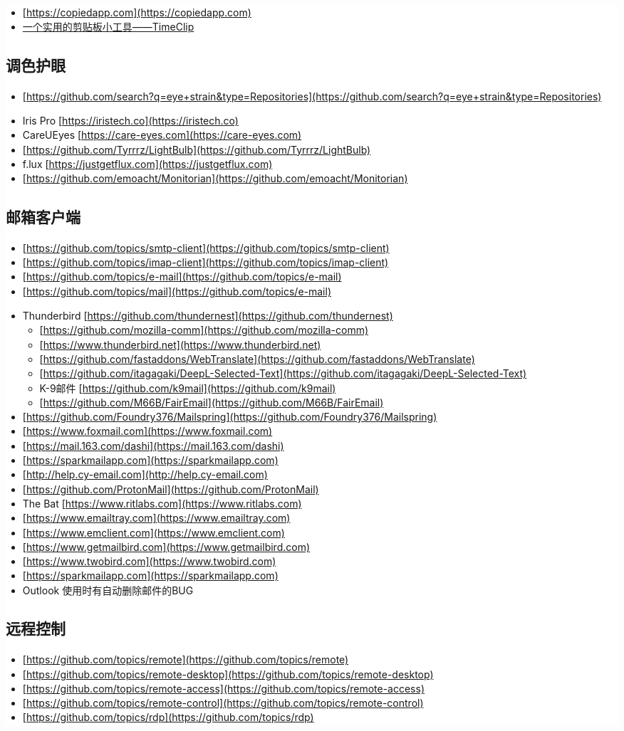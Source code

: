 
- [https://copiedapp.com](https://copiedapp.com)
- [一个实用的剪贴板小工具——TimeClip](https://www.devsong.org/article/127)



## 调色护眼

+ [https://github.com/search?q=eye+strain&type=Repositories](https://github.com/search?q=eye+strain&type=Repositories)

* Iris Pro [https://iristech.co](https://iristech.co)
* CareUEyes [https://care-eyes.com](https://care-eyes.com)
* [https://github.com/Tyrrrz/LightBulb](https://github.com/Tyrrrz/LightBulb)
* f.lux [https://justgetflux.com](https://justgetflux.com)
* [https://github.com/emoacht/Monitorian](https://github.com/emoacht/Monitorian)



## 邮箱客户端

+ [https://github.com/topics/smtp-client](https://github.com/topics/smtp-client)
+ [https://github.com/topics/imap-client](https://github.com/topics/imap-client)
+ [https://github.com/topics/e-mail](https://github.com/topics/e-mail)
+ [https://github.com/topics/mail](https://github.com/topics/e-mail)


* Thunderbird [https://github.com/thundernest](https://github.com/thundernest)
    * [https://github.com/mozilla-comm](https://github.com/mozilla-comm)
    * [https://www.thunderbird.net](https://www.thunderbird.net)
    * [https://github.com/fastaddons/WebTranslate](https://github.com/fastaddons/WebTranslate)
    * [https://github.com/itagagaki/DeepL-Selected-Text](https://github.com/itagagaki/DeepL-Selected-Text)
    * K-9邮件 [https://github.com/k9mail](https://github.com/k9mail)
    * [https://github.com/M66B/FairEmail](https://github.com/M66B/FairEmail)
* [https://github.com/Foundry376/Mailspring](https://github.com/Foundry376/Mailspring)
* [https://www.foxmail.com](https://www.foxmail.com)
* [https://mail.163.com/dashi](https://mail.163.com/dashi)
* [https://sparkmailapp.com](https://sparkmailapp.com)
* [http://help.cy-email.com](http://help.cy-email.com)
* [https://github.com/ProtonMail](https://github.com/ProtonMail)
* The Bat [https://www.ritlabs.com](https://www.ritlabs.com)
* [https://www.emailtray.com](https://www.emailtray.com)
* [https://www.emclient.com](https://www.emclient.com)
* [https://www.getmailbird.com](https://www.getmailbird.com)
* [https://www.twobird.com](https://www.twobird.com)
* [https://sparkmailapp.com](https://sparkmailapp.com)
* Outlook 使用时有自动删除邮件的BUG



## 远程控制

+ [https://github.com/topics/remote](https://github.com/topics/remote)
+ [https://github.com/topics/remote-desktop](https://github.com/topics/remote-desktop)
+ [https://github.com/topics/remote-access](https://github.com/topics/remote-access)
+ [https://github.com/topics/remote-control](https://github.com/topics/remote-control)
+ [https://github.com/topics/rdp](https://github.com/topics/rdp)
